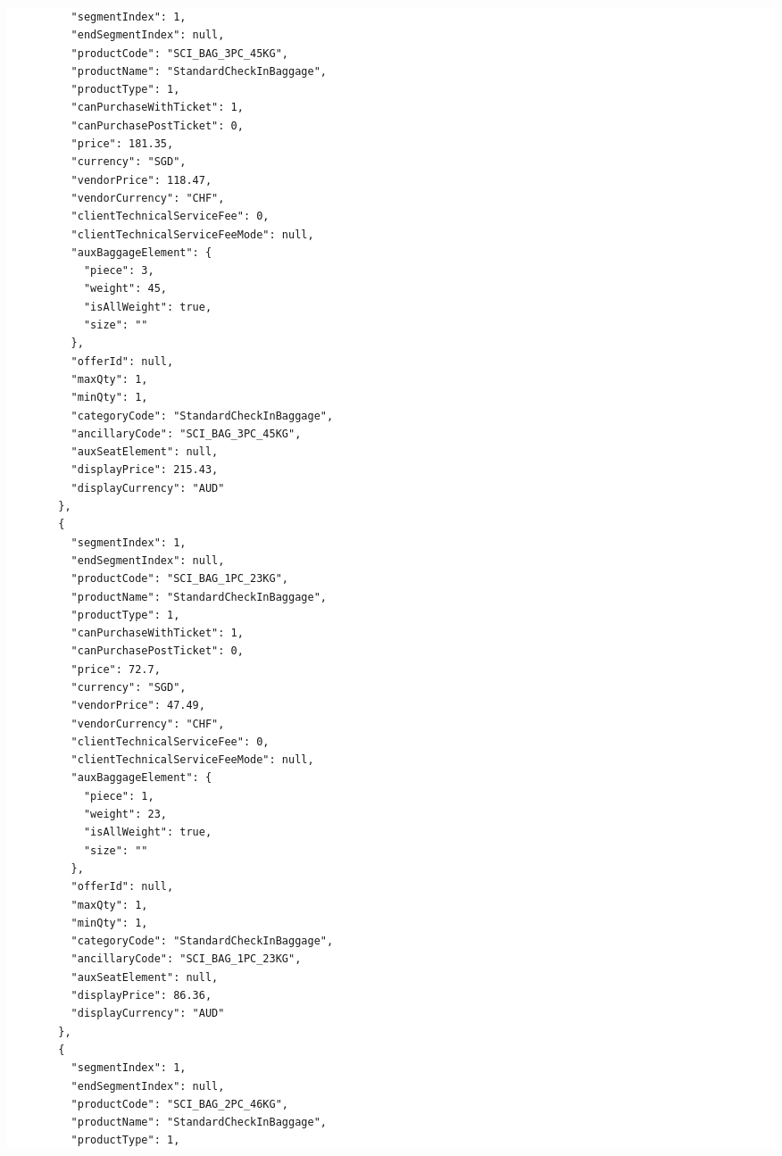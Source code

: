 ```
          "segmentIndex": 1,
          "endSegmentIndex": null,
          "productCode": "SCI_BAG_3PC_45KG",
          "productName": "StandardCheckInBaggage",
          "productType": 1,
          "canPurchaseWithTicket": 1,
          "canPurchasePostTicket": 0,
          "price": 181.35,
          "currency": "SGD",
          "vendorPrice": 118.47,
          "vendorCurrency": "CHF",
          "clientTechnicalServiceFee": 0,
          "clientTechnicalServiceFeeMode": null,
          "auxBaggageElement": {
            "piece": 3,
            "weight": 45,
            "isAllWeight": true,
            "size": ""
          },
          "offerId": null,
          "maxQty": 1,
          "minQty": 1,
          "categoryCode": "StandardCheckInBaggage",
          "ancillaryCode": "SCI_BAG_3PC_45KG",
          "auxSeatElement": null,
          "displayPrice": 215.43,
          "displayCurrency": "AUD"
        },
        {
          "segmentIndex": 1,
          "endSegmentIndex": null,
          "productCode": "SCI_BAG_1PC_23KG",
          "productName": "StandardCheckInBaggage",
          "productType": 1,
          "canPurchaseWithTicket": 1,
          "canPurchasePostTicket": 0,
          "price": 72.7,
          "currency": "SGD",
          "vendorPrice": 47.49,
          "vendorCurrency": "CHF",
          "clientTechnicalServiceFee": 0,
          "clientTechnicalServiceFeeMode": null,
          "auxBaggageElement": {
            "piece": 1,
            "weight": 23,
            "isAllWeight": true,
            "size": ""
          },
          "offerId": null,
          "maxQty": 1,
          "minQty": 1,
          "categoryCode": "StandardCheckInBaggage",
          "ancillaryCode": "SCI_BAG_1PC_23KG",
          "auxSeatElement": null,
          "displayPrice": 86.36,
          "displayCurrency": "AUD"
        },
        {
          "segmentIndex": 1,
          "endSegmentIndex": null,
          "productCode": "SCI_BAG_2PC_46KG",
          "productName": "StandardCheckInBaggage",
          "productType": 1,
```